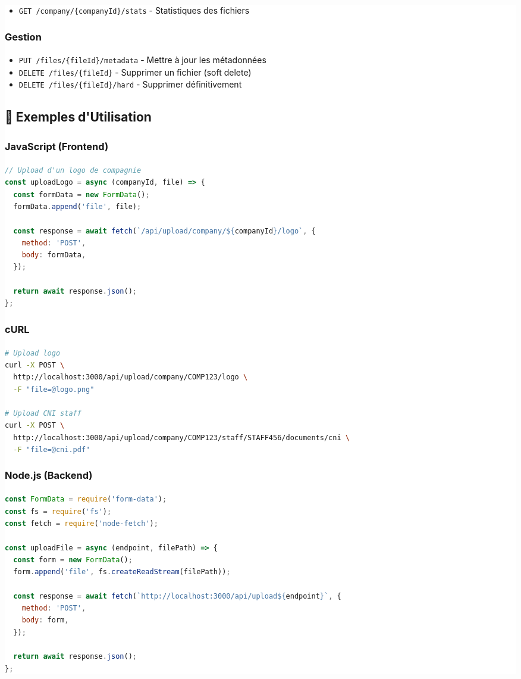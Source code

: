 - `GET /company/{companyId}/stats` - Statistiques des fichiers

### Gestion

- `PUT /files/{fileId}/metadata` - Mettre à jour les métadonnées
- `DELETE /files/{fileId}` - Supprimer un fichier (soft delete)
- `DELETE /files/{fileId}/hard` - Supprimer définitivement

## 📝 Exemples d'Utilisation

### JavaScript (Frontend)

```javascript
// Upload d'un logo de compagnie
const uploadLogo = async (companyId, file) => {
  const formData = new FormData();
  formData.append('file', file);

  const response = await fetch(`/api/upload/company/${companyId}/logo`, {
    method: 'POST',
    body: formData,
  });

  return await response.json();
};
```

### cURL

```bash
# Upload logo
curl -X POST \
  http://localhost:3000/api/upload/company/COMP123/logo \
  -F "file=@logo.png"

# Upload CNI staff
curl -X POST \
  http://localhost:3000/api/upload/company/COMP123/staff/STAFF456/documents/cni \
  -F "file=@cni.pdf"
```

### Node.js (Backend)

```javascript
const FormData = require('form-data');
const fs = require('fs');
const fetch = require('node-fetch');

const uploadFile = async (endpoint, filePath) => {
  const form = new FormData();
  form.append('file', fs.createReadStream(filePath));

  const response = await fetch(`http://localhost:3000/api/upload${endpoint}`, {
    method: 'POST',
    body: form,
  });

  return await response.json();
};
```
